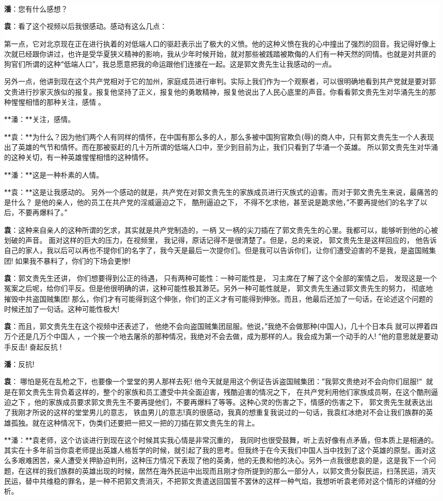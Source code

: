 
**潘**：您有什么感想？



**袁**：看了这个视频以后我很感动。感动有这么几点：

第一点，它对北京现在正在进行执着的对低端人口的驱赶表示出了极大的义愤。他的这种义愤在我的心中撞出了强烈的回音。我记得好像上次就已经跟你讲过，也许是受华夏狭义精神的影响，我从少年时候开始，就对那些被践踏被欺侮的人们有一种天然的同情。也就是对共匪的狗官们所谓的这种“低端人口”，我总愿意把我的命运跟他们连接在一起。这是郭文贵先生让我感动的一点。



另外一点，他讲到现在这个共产党相对于它的加州，家庭成员进行审判。实际上我们作为一个观察者，可以很明确地看到共产党就是要对郭文贵进行抄家灭族似的报复。报复他坚持了正义，报复他的勇敢精神，报复他说出了人民心底里的声音。你看看郭文贵先生对华涌先生的那种惺惺相惜的那种关注，感情 。





**潘：**关注，感情。



**袁：**为什么？因为他们两个人有同样的情怀，在中国有那么多的人，那么多被中国狗官欺负(辱)的商人中，只有郭文贵先生一个人表现出了英雄的气节和情怀。而在那被驱赶的几十万所谓的低端人口中，至少到目前为止，我们只看到了华涌一个英雄。 所以郭文贵先生对华涌的这种关切，有一种英雄惺惺相惜的这种情怀。



**潘：**这是一种朴素的人情。



**袁：**这是让我感动的。 另外一个感动的就是，共产党在对郭文贵先生的家族成员进行灭族式的迫害。而对于郭文贵先生来说，最痛苦的是什么？ 是他的亲人，他的员工在共产党的淫威逼迫之下， 酷刑逼迫之下， 不得不乞求他，甚至说是跪求他，”不要再提他们的名字了以后，不要再爆料了。”



**袁**：这种来自亲人的这种所谓的乞求，其实就是共产党制造的，一柄 又一柄的尖刀插在了郭文贵先生的心里。我都可以，能够听到他的心被划破的声音。 面对这样的巨大的压力，在视频里， 我记得，原话记得不是很清楚了。但是，总的来说， 郭文贵先生是这样回应的， 他告诉自己的家人，我以后可以再也不提你们的名字了，我今天是最后一次提你们。但是我可以告诉你们，让你们遭受迫害的不是我，是盗国贼集团! 如果我不暴料了，你们的下场会更惨!



**袁**：郭文贵先生还讲， 你们想要得到公正的待遇， 只有两种可能性：一种可能性是， 习主席在了解了这个全部的案情之后， 发现这是一个冤案之后呢，给你们平反。但是他很明确的讲，这种可能性极其渺茫。另外一种可能性就是， 郭文贵先生通过郭文贵先生的努力， 彻底地摧毁中共盗国贼集团! 那么，你们才有可能得到这个伸张，你们的正义才有可能得到伸张。而且，他最后还加了一句话，在论述这个问题的时候还加了一句话。这种可能性极大!



**袁**：而且，郭文贵先生在这个视频中还表述了， 他绝不会向盗国贼集团屈服。他说，”我绝不会做那种(中国人)，几十个日本兵 就可以押着四万个还是几万个中国人 ，一个挨一个地去屠杀的那种情况，我绝对不会去做，成为那样的人。我会成为第一个动手的人! ”他的意思就是要动手反击! 奋起反抗 !



**潘**：反抗!



**袁**： 哪怕是死在乱枪之下，也要像一个堂堂的男人那样去死! 他今天就是用这个例证告诉盗国贼集团：”我郭文贵绝对不会向你们屈服!“  就是在郭文贵先生背负着这样的，整个的家族和员工遭受中共全面迫害，残酷迫害的情况之下， 在共产党利用他们家族成员啊，在这个酷刑逼迫之下 ，他的家族成员要求郭文贵先生不要再提他们，不要再爆料了等等。这种心灵的伤害之下，情感的伤害之下， 郭文贵先生就表达出了我刚才所说的这样的堂堂男儿的意志， 铁血男儿的意志!真的很感动，我真的想重复我说过的一句话，我袁红冰绝对不会让我们族群的英雄孤独。就在这种情况下，伪类们还要把一把又一把的刀插在郭文贵先生的背上。





**潘：**袁老师，这个访谈进行到现在这个时候其实我心情是非常沉重的， 我同时也很受鼓舞，听上去好像有点矛盾，但本质上是相通的。其实在十多年前当你袁老师提出英雄人格哲学的时候，就引起了我的思考。但我终于在今天我们中国人当中找到了这个英雄的原型。面对这么多艰难困苦，亲人遭受关押胁迫判刑，这种压力情况下表现了他的英勇，他的无畏和他的决心。另外一点我很悲哀的是，这是我下一个问题，在这样的我们族群的英雄出现的时候，居然在海外民运中出现而且刚才你所提到的那么一部分人，以郭文贵分裂民运，扫荡民运，消灭民运，替中共维稳的罪名，是一种不把郭文贵消灭，不把郭文贵遣送回国誓不罢休的这样一种气焰，我想听听袁老师对这个情形的详细的分析。
